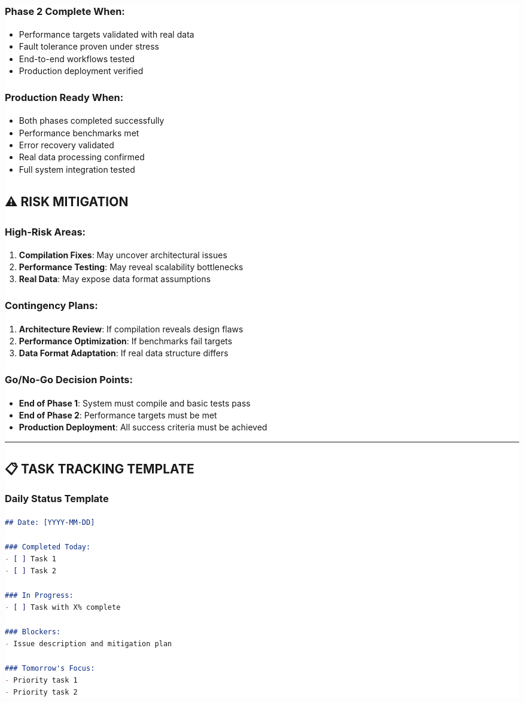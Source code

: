 ### **Phase 2 Complete When:**
- Performance targets validated with real data
- Fault tolerance proven under stress
- End-to-end workflows tested
- Production deployment verified

### **Production Ready When:**
- Both phases completed successfully
- Performance benchmarks met
- Error recovery validated
- Real data processing confirmed
- Full system integration tested

## **⚠️ RISK MITIGATION**

### **High-Risk Areas:**
1. **Compilation Fixes**: May uncover architectural issues
2. **Performance Testing**: May reveal scalability bottlenecks  
3. **Real Data**: May expose data format assumptions

### **Contingency Plans:**
1. **Architecture Review**: If compilation reveals design flaws
2. **Performance Optimization**: If benchmarks fail targets
3. **Data Format Adaptation**: If real data structure differs

### **Go/No-Go Decision Points:**
- **End of Phase 1**: System must compile and basic tests pass
- **End of Phase 2**: Performance targets must be met
- **Production Deployment**: All success criteria must be achieved

---

## **📋 TASK TRACKING TEMPLATE**

### **Daily Status Template**
```markdown
## Date: [YYYY-MM-DD]

### Completed Today:
- [ ] Task 1
- [ ] Task 2

### In Progress:
- [ ] Task with X% complete

### Blockers:
- Issue description and mitigation plan

### Tomorrow's Focus:
- Priority task 1
- Priority task 2
```
